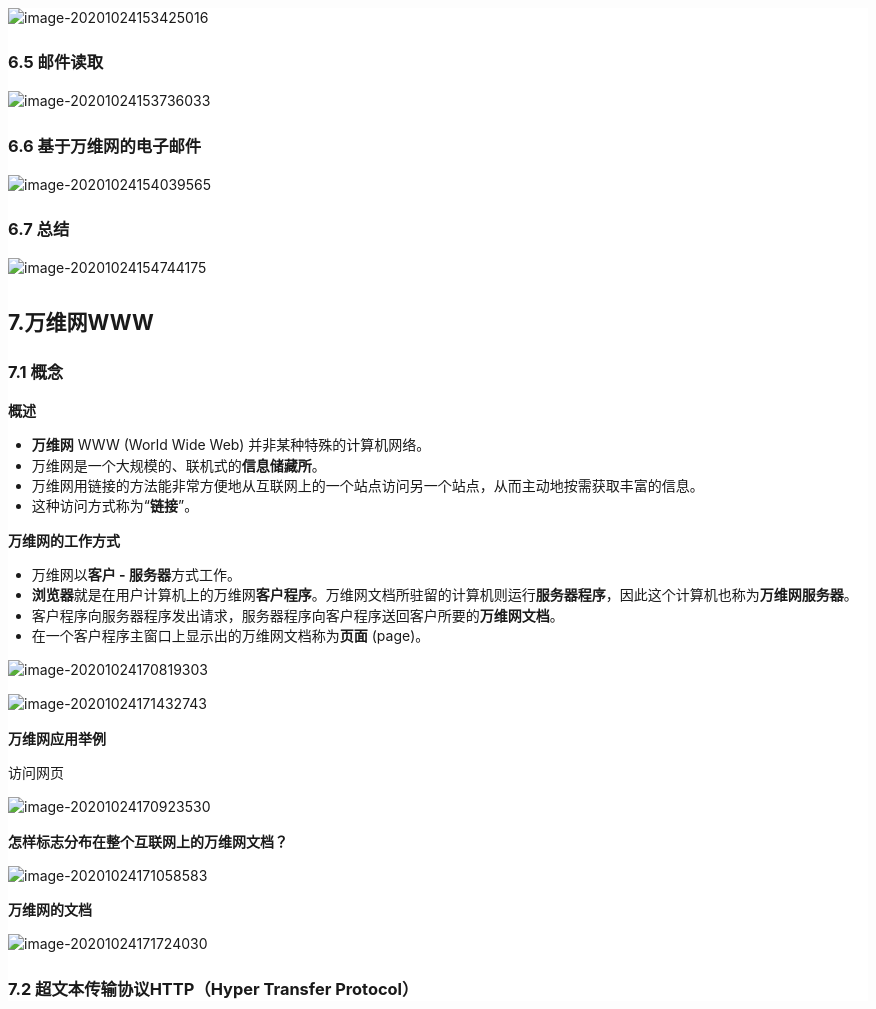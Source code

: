 ![image-20201024153425016](https://article.biliimg.com/bfs/article/3ce616adc58f3fca06e013778d22fb8a5d627373.png)

### 6.5 邮件读取

![image-20201024153736033](https://article.biliimg.com/bfs/article/4edfb716c513dbed221e0592ddea29ddaf489957.png)

### 6.6 基于万维网的电子邮件

![image-20201024154039565](https://article.biliimg.com/bfs/article/e3ba29b0d7e555b6b0978b1e8f5c6e68846e739a.png)

### 6.7 总结

![image-20201024154744175](https://article.biliimg.com/bfs/article/957aff7ecaf9ec415b39abafd00b716f32b7b722.png)

## 7.万维网WWW

### 7.1 概念

**概述**

* **万维网** WWW (World Wide Web) 并非某种特殊的计算机网络。
* 万维网是一个大规模的、联机式的**信息储藏所**。
* 万维网用链接的方法能非常方便地从互联网上的一个站点访问另一个站点，从而主动地按需获取丰富的信息。
* 这种访问方式称为“**链接**”。

**万维网的工作方式**

* 万维网以**客户 - 服务器**方式工作。
* **浏览器**就是在用户计算机上的万维网**客户程序**。万维网文档所驻留的计算机则运行**服务器程序**，因此这个计算机也称为**万维网服务器**。
* 客户程序向服务器程序发出请求，服务器程序向客户程序送回客户所要的**万维网文档**。
* 在一个客户程序主窗口上显示出的万维网文档称为**页面** (page)。

![image-20201024170819303](https://article.biliimg.com/bfs/article/741207c25abd283ee6ffa9e4ee36bb26a2eae7d4.png)

![image-20201024171432743](https://article.biliimg.com/bfs/article/ca655f7df0d91200596ccc85529f7a3a6a1557a0.png)

**万维网应用举例**

访问网页

![image-20201024170923530](https://article.biliimg.com/bfs/article/d2a54a46502f4afb2a7b451b5c17fe2c083e561b.png)

**怎样标志分布在整个互联网上的万维网文档？**

![image-20201024171058583](https://article.biliimg.com/bfs/article/3ab1d7ef0ddd42551fb2a1ffce6040f31fa9a8e6.png)

**万维网的文档**

![image-20201024171724030](https://article.biliimg.com/bfs/article/3de1b148b0a6ba5d7e2af512959753c533788dc0.png)

### 7.2 超文本传输协议HTTP（Hyper Transfer Protocol）
